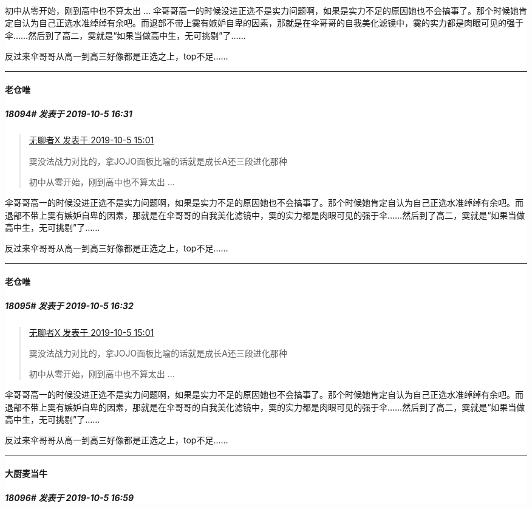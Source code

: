 初中从零开始，刚到高中也不算太出 ...</blockquote>
伞哥哥高一的时候没进正选不是实力问题啊，如果是实力不足的原因她也不会搞事了。那个时候她肯定自认为自己正选水准绰绰有余吧。而退部不带上霙有嫉妒自卑的因素，那就是在伞哥哥的自我美化滤镜中，霙的实力都是肉眼可见的强于伞……然后到了高二，霙就是“如果当做高中生，无可挑剔”了……

反过来伞哥哥从高一到高三好像都是正选之上，top不足……







-----

####  老仓唯  
##### 18094#       发表于 2019-10-5 16:31



<blockquote><a href="httphttps://bbs.saraba1st.com/2b/forum.php?mod=redirect&amp;goto=findpost&amp;pid=45141788&amp;ptid=1336553" target="_blank">无聊者X 发表于 2019-10-5 15:01</a>

霙没法战力对比的，拿JOJO面板比喻的话就是成长A还三段进化那种

初中从零开始，刚到高中也不算太出 ...</blockquote>
伞哥哥高一的时候没进正选不是实力问题啊，如果是实力不足的原因她也不会搞事了。那个时候她肯定自认为自己正选水准绰绰有余吧。而退部不带上霙有嫉妒自卑的因素，那就是在伞哥哥的自我美化滤镜中，霙的实力都是肉眼可见的强于伞……然后到了高二，霙就是“如果当做高中生，无可挑剔”了……

反过来伞哥哥从高一到高三好像都是正选之上，top不足……







-----

####  老仓唯  
##### 18095#       发表于 2019-10-5 16:32



<blockquote><a href="httphttps://bbs.saraba1st.com/2b/forum.php?mod=redirect&amp;goto=findpost&amp;pid=45141788&amp;ptid=1336553" target="_blank">无聊者X 发表于 2019-10-5 15:01</a>

霙没法战力对比的，拿JOJO面板比喻的话就是成长A还三段进化那种

初中从零开始，刚到高中也不算太出 ...</blockquote>
伞哥哥高一的时候没进正选不是实力问题啊，如果是实力不足的原因她也不会搞事了。那个时候她肯定自认为自己正选水准绰绰有余吧。而退部不带上霙有嫉妒自卑的因素，那就是在伞哥哥的自我美化滤镜中，霙的实力都是肉眼可见的强于伞……然后到了高二，霙就是“如果当做高中生，无可挑剔”了……

反过来伞哥哥从高一到高三好像都是正选之上，top不足……







-----

####  大厨麦当牛  
##### 18096#       发表于 2019-10-5 16:59
